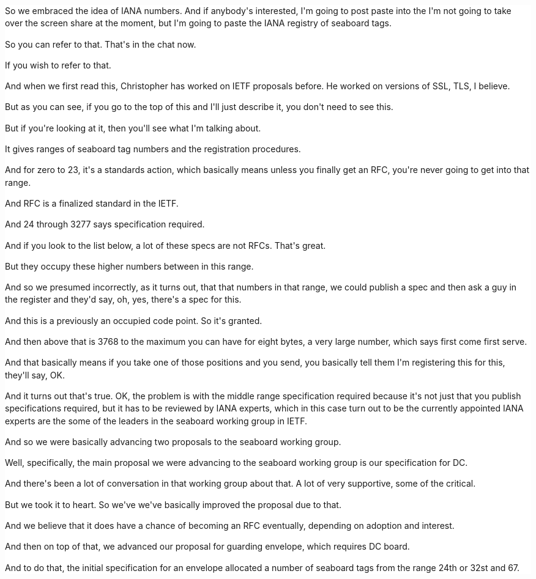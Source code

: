 So we embraced the idea of IANA numbers. And if anybody's interested, I'm going to post paste into the I'm not going to take over the screen share at the moment, but I'm going to paste the IANA registry of seaboard tags.

So you can refer to that. That's in the chat now.

If you wish to refer to that.

And when we first read this, Christopher has worked on IETF proposals before. He worked on versions of SSL, TLS, I believe.

But as you can see, if you go to the top of this and I'll just describe it, you don't need to see this.

But if you're looking at it, then you'll see what I'm talking about.

It gives ranges of seaboard tag numbers and the registration procedures.

And for zero to 23, it's a standards action, which basically means unless you finally get an RFC, you're never going to get into that range.

And RFC is a finalized standard in the IETF.

And 24 through 3277 says specification required.

And if you look to the list below, a lot of these specs are not RFCs. That's great.

But they occupy these higher numbers between in this range.

And so we presumed incorrectly, as it turns out, that that numbers in that range, we could publish a spec and then ask a guy in the register and they'd say, oh, yes, there's a spec for this.

And this is a previously an occupied code point. So it's granted.

And then above that is 3768 to the maximum you can have for eight bytes, a very large number, which says first come first serve.

And that basically means if you take one of those positions and you send, you basically tell them I'm registering this for this, they'll say, OK.

And it turns out that's true. OK, the problem is with the middle range specification required because it's not just that you publish specifications required, but it has to be reviewed by IANA experts, which in this case turn out to be the currently appointed IANA experts are the some of the leaders in the seaboard working group in IETF.

And so we were basically advancing two proposals to the seaboard working group.

Well, specifically, the main proposal we were advancing to the seaboard working group is our specification for DC.

And there's been a lot of conversation in that working group about that. A lot of very supportive, some of the critical.

But we took it to heart. So we've we've basically improved the proposal due to that.

And we believe that it does have a chance of becoming an RFC eventually, depending on adoption and interest.

And then on top of that, we advanced our proposal for guarding envelope, which requires DC board.

And to do that, the initial specification for an envelope allocated a number of seaboard tags from the range 24th or 32st and 67.
